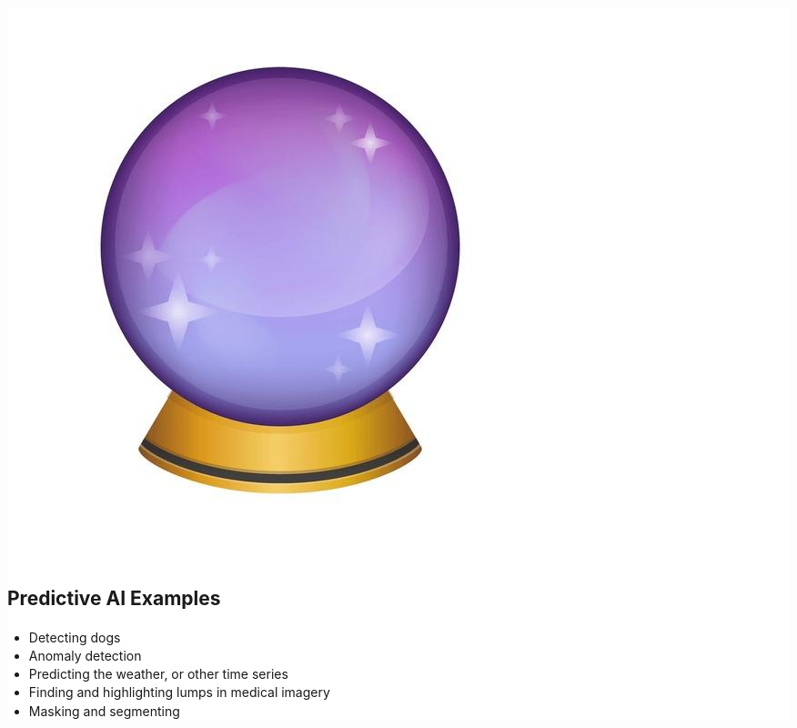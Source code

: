 ![AI Types](images/1-when-music-starts/slide_28_image_2.png) 



## Predictive AI Examples

- Detecting dogs
- Anomaly detection
- Predicting the weather, or other time series
- Finding and highlighting lumps in medical imagery
- Masking and segmenting
